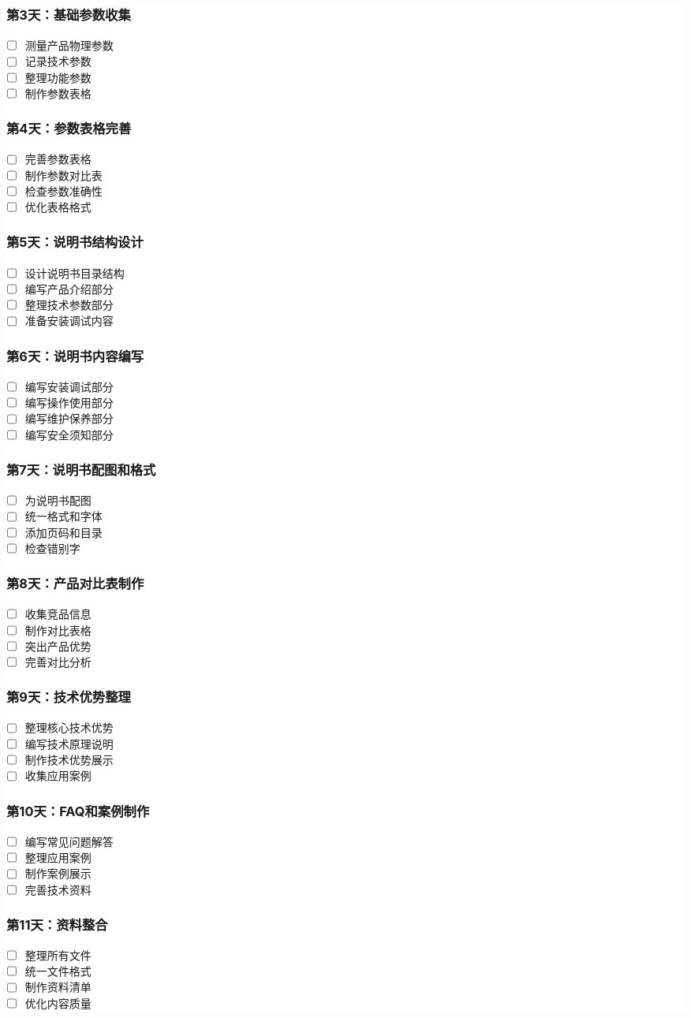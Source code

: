 ### 第3天：基础参数收集
- [ ] 测量产品物理参数
- [ ] 记录技术参数
- [ ] 整理功能参数
- [ ] 制作参数表格

### 第4天：参数表格完善
- [ ] 完善参数表格
- [ ] 制作参数对比表
- [ ] 检查参数准确性
- [ ] 优化表格格式

### 第5天：说明书结构设计
- [ ] 设计说明书目录结构
- [ ] 编写产品介绍部分
- [ ] 整理技术参数部分
- [ ] 准备安装调试内容

### 第6天：说明书内容编写
- [ ] 编写安装调试部分
- [ ] 编写操作使用部分
- [ ] 编写维护保养部分
- [ ] 编写安全须知部分

### 第7天：说明书配图和格式
- [ ] 为说明书配图
- [ ] 统一格式和字体
- [ ] 添加页码和目录
- [ ] 检查错别字

### 第8天：产品对比表制作
- [ ] 收集竞品信息
- [ ] 制作对比表格
- [ ] 突出产品优势
- [ ] 完善对比分析

### 第9天：技术优势整理
- [ ] 整理核心技术优势
- [ ] 编写技术原理说明
- [ ] 制作技术优势展示
- [ ] 收集应用案例

### 第10天：FAQ和案例制作
- [ ] 编写常见问题解答
- [ ] 整理应用案例
- [ ] 制作案例展示
- [ ] 完善技术资料

### 第11天：资料整合
- [ ] 整理所有文件
- [ ] 统一文件格式
- [ ] 制作资料清单
- [ ] 优化内容质量
